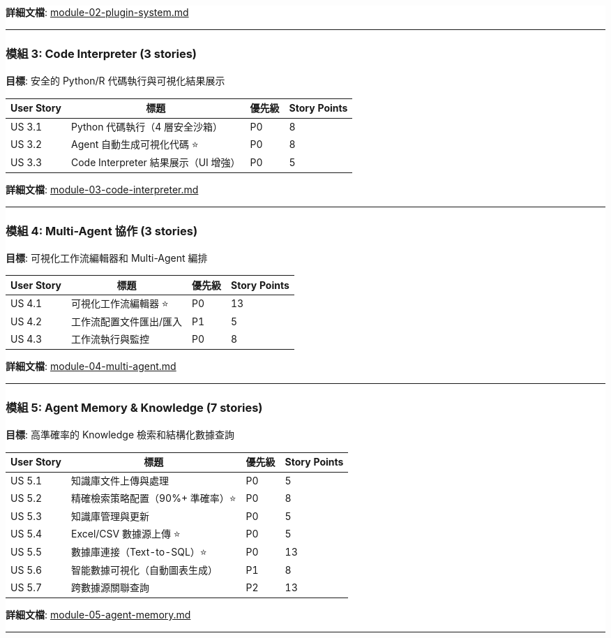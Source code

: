 **詳細文檔**: [module-02-plugin-system.md](./modules/module-02-plugin-system.md)

---

### 模組 3: Code Interpreter (3 stories)
**目標**: 安全的 Python/R 代碼執行與可視化結果展示

| User Story | 標題 | 優先級 | Story Points |
|-----------|------|--------|-------------|
| US 3.1 | Python 代碼執行（4 層安全沙箱） | P0 | 8 |
| US 3.2 | Agent 自動生成可視化代碼 ⭐ | P0 | 8 |
| US 3.3 | Code Interpreter 結果展示（UI 增強） | P0 | 5 |

**詳細文檔**: [module-03-code-interpreter.md](./modules/module-03-code-interpreter.md)

---

### 模組 4: Multi-Agent 協作 (3 stories)
**目標**: 可視化工作流編輯器和 Multi-Agent 編排

| User Story | 標題 | 優先級 | Story Points |
|-----------|------|--------|-------------|
| US 4.1 | 可視化工作流編輯器 ⭐ | P0 | 13 |
| US 4.2 | 工作流配置文件匯出/匯入 | P1 | 5 |
| US 4.3 | 工作流執行與監控 | P0 | 8 |

**詳細文檔**: [module-04-multi-agent.md](./modules/module-04-multi-agent.md)

---

### 模組 5: Agent Memory & Knowledge (7 stories)
**目標**: 高準確率的 Knowledge 檢索和結構化數據查詢

| User Story | 標題 | 優先級 | Story Points |
|-----------|------|--------|-------------|
| US 5.1 | 知識庫文件上傳與處理 | P0 | 5 |
| US 5.2 | 精確檢索策略配置（90%+ 準確率）⭐ | P0 | 8 |
| US 5.3 | 知識庫管理與更新 | P0 | 5 |
| US 5.4 | Excel/CSV 數據源上傳 ⭐ | P0 | 5 |
| US 5.5 | 數據庫連接（Text-to-SQL）⭐ | P0 | 13 |
| US 5.6 | 智能數據可視化（自動圖表生成） | P1 | 8 |
| US 5.7 | 跨數據源關聯查詢 | P2 | 13 |

**詳細文檔**: [module-05-agent-memory.md](./modules/module-05-agent-memory.md)

---